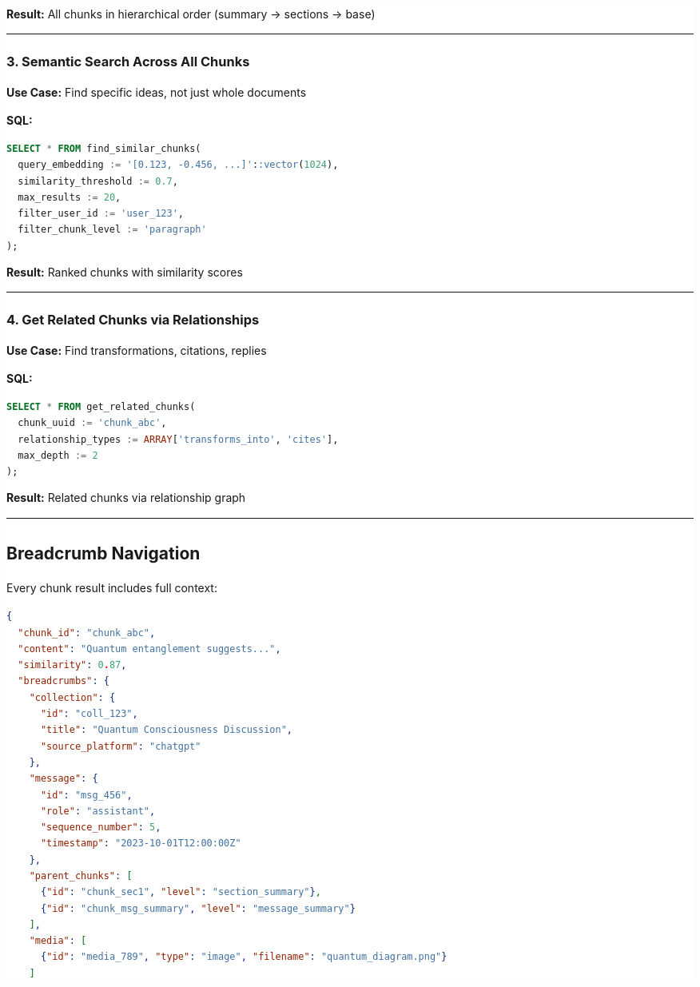 **Result:** All chunks in hierarchical order (summary → sections → base)

---

### 3. Semantic Search Across All Chunks

**Use Case:** Find specific ideas, not just whole documents

**SQL:**
```sql
SELECT * FROM find_similar_chunks(
  query_embedding := '[0.123, -0.456, ...]'::vector(1024),
  similarity_threshold := 0.7,
  max_results := 20,
  filter_user_id := 'user_123',
  filter_chunk_level := 'paragraph'
);
```

**Result:** Ranked chunks with similarity scores

---

### 4. Get Related Chunks via Relationships

**Use Case:** Find transformations, citations, replies

**SQL:**
```sql
SELECT * FROM get_related_chunks(
  chunk_uuid := 'chunk_abc',
  relationship_types := ARRAY['transforms_into', 'cites'],
  max_depth := 2
);
```

**Result:** Related chunks via relationship graph

---

## Breadcrumb Navigation

Every chunk result includes full context:

```json
{
  "chunk_id": "chunk_abc",
  "content": "Quantum entanglement suggests...",
  "similarity": 0.87,
  "breadcrumbs": {
    "collection": {
      "id": "coll_123",
      "title": "Quantum Consciousness Discussion",
      "source_platform": "chatgpt"
    },
    "message": {
      "id": "msg_456",
      "role": "assistant",
      "sequence_number": 5,
      "timestamp": "2023-10-01T12:00:00Z"
    },
    "parent_chunks": [
      {"id": "chunk_sec1", "level": "section_summary"},
      {"id": "chunk_msg_summary", "level": "message_summary"}
    ],
    "media": [
      {"id": "media_789", "type": "image", "filename": "quantum_diagram.png"}
    ]
```